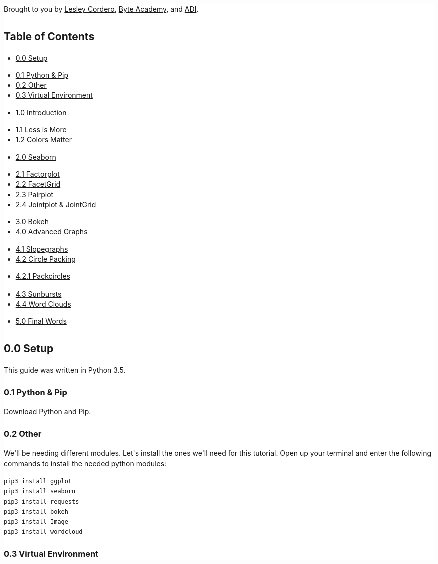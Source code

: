 Brought to you by [Lesley Cordero](http://www.columbia.edu/~lc2958), [Byte Academy](byteacademy.co), and [ADI](adicu.com). 

## Table of Contents

- [0.0 Setup](#00-setup)
+ [0.1 Python & Pip](#01-python--pip)
+ [0.2 Other](#02-other)
+ [0.3 Virtual Environment](#03-virtual-environment)
- [1.0 Introduction](#10-introduction)
+ [1.1 Less is More](#11-less-is-more)
+ [1.2 Colors Matter](#12-colors-matter)
- [2.0 Seaborn](#20-seaborn)
+ [2.1 Factorplot](#21-factorplot)
+ [2.2 FacetGrid](#22-facetgrid)
+ [2.3 Pairplot](#23-pairplot)
+ [2.4 Jointplot & JointGrid](#24-jointplot--jointgrid)
- [3.0 Bokeh](#30-bokeh)
- [4.0 Advanced Graphs](#40-advanced-graphs)
+ [4.1 Slopegraphs](#41-slopegraphs)
+ [4.2 Circle Packing](#circle-packing)
* [4.2.1 Packcircles](#421-packcircles)
+ [4.3 Sunbursts](#43-sunbursts)
+ [4.4 Word Clouds](#44-word-clouds)
- [5.0 Final Words](#50-final-words)


## 0.0 Setup

This guide was written in Python 3.5.

### 0.1 Python & Pip

Download [Python](https://www.python.org/downloads/) and [Pip](https://pip.pypa.io/en/stable/installing/).


### 0.2 Other

We'll be needing different modules. Let's install the ones we'll need for this tutorial. Open up your terminal and enter the following commands to install the needed python modules: 

```
pip3 install ggplot
pip3 install seaborn 
pip3 install requests
pip3 install bokeh
pip3 install Image
pip3 install wordcloud
```

### 0.3 Virtual Environment

